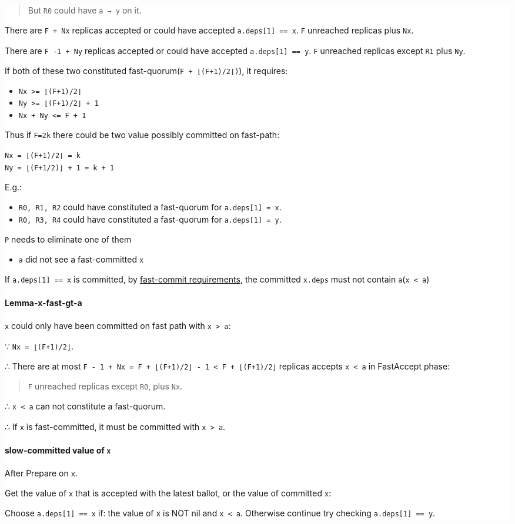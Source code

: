 > But `R0` could have `a → y` on it.

There are `F + Nx` replicas
accepted or could have accepted `a.deps[1] == x`.
`F` unreached replicas plus `Nx`.

There are `F -1 + Ny` replicas
accepted or could have accepted `a.deps[1] == y`.
`F` unreached replicas except `R1` plus `Ny`.

If both of these two constituted fast-quorum(`F + ⌊(F+1)/2⌋)`), it requires:

- `Nx >= ⌊(F+1)/2⌋`
- `Ny >= ⌊(F+1)/2⌋ + 1`
- `Nx + Ny <= F + 1`

Thus if `F=2k` there could be two value possibly committed on fast-path:

```
Nx = ⌊(F+1)/2⌋ = k
Ny = ⌊(F+1/2)⌋ + 1 = k + 1
```

E.g.:

- `R0, R1, R2` could have constituted a fast-quorum for `a.deps[1] = x`.
- `R0, R3, R4` could have constituted a fast-quorum for `a.deps[1] = y`.

`P` needs to eliminate one of them

- `a` did not see a fast-committed `x`

If `a.deps[1] == x` is committed,
by [fast-commit requirements](#fast-commit-requirements),
the committed `x.deps` must not contain `a`(`x < a`)

#### Lemma-x-fast-gt-a

`x` could only have been committed on fast path with `x > a`:

∵ `Nx = ⌊(F+1)/2⌋`.

∴ There are at most `F - 1 + Nx = F + ⌊(F+1)/2⌋ - 1 < F + ⌊(F+1)/2⌋` replicas accepts `x < a` in FastAccept phase:

> `F` unreached replicas except `R0`, plus `Nx`.

∴ `x < a` can not constitute a fast-quorum.

∴ If `x` is fast-committed, it must be committed with `x > a`.

#### slow-committed value of `x`

After Prepare on `x`.

Get the value of `x` that is accepted with the latest ballot,
or the value of committed `x`:

Choose `a.deps[1] == x` if: the value of x is NOT nil and `x < a`.
Otherwise continue try checking `a.deps[1] == y`.
